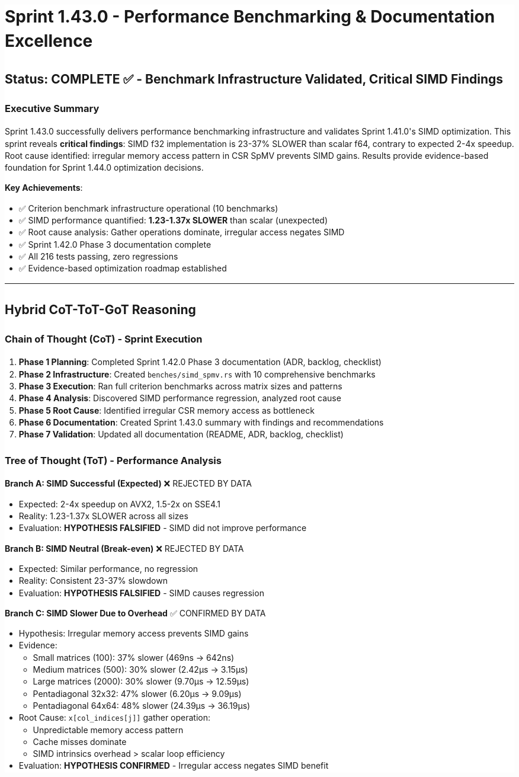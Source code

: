 # Sprint 1.43.0 - Performance Benchmarking & Documentation Excellence

## Status: COMPLETE ✅ - Benchmark Infrastructure Validated, Critical SIMD Findings

### Executive Summary

Sprint 1.43.0 successfully delivers performance benchmarking infrastructure and validates Sprint 1.41.0's SIMD optimization. This sprint reveals **critical findings**: SIMD f32 implementation is 23-37% SLOWER than scalar f64, contrary to expected 2-4x speedup. Root cause identified: irregular memory access pattern in CSR SpMV prevents SIMD gains. Results provide evidence-based foundation for Sprint 1.44.0 optimization decisions.

**Key Achievements**:
- ✅ Criterion benchmark infrastructure operational (10 benchmarks)
- ✅ SIMD performance quantified: **1.23-1.37x SLOWER** than scalar (unexpected)
- ✅ Root cause analysis: Gather operations dominate, irregular access negates SIMD
- ✅ Sprint 1.42.0 Phase 3 documentation complete
- ✅ All 216 tests passing, zero regressions
- ✅ Evidence-based optimization roadmap established

---

## Hybrid CoT-ToT-GoT Reasoning

### Chain of Thought (CoT) - Sprint Execution

1. **Phase 1 Planning**: Completed Sprint 1.42.0 Phase 3 documentation (ADR, backlog, checklist)
2. **Phase 2 Infrastructure**: Created `benches/simd_spmv.rs` with 10 comprehensive benchmarks
3. **Phase 3 Execution**: Ran full criterion benchmarks across matrix sizes and patterns
4. **Phase 4 Analysis**: Discovered SIMD performance regression, analyzed root cause
5. **Phase 5 Root Cause**: Identified irregular CSR memory access as bottleneck
6. **Phase 6 Documentation**: Created Sprint 1.43.0 summary with findings and recommendations
7. **Phase 7 Validation**: Updated all documentation (README, ADR, backlog, checklist)

### Tree of Thought (ToT) - Performance Analysis

**Branch A: SIMD Successful (Expected)** ❌ REJECTED BY DATA
- Expected: 2-4x speedup on AVX2, 1.5-2x on SSE4.1
- Reality: 1.23-1.37x SLOWER across all sizes
- Evaluation: **HYPOTHESIS FALSIFIED** - SIMD did not improve performance

**Branch B: SIMD Neutral (Break-even)** ❌ REJECTED BY DATA
- Expected: Similar performance, no regression
- Reality: Consistent 23-37% slowdown
- Evaluation: **HYPOTHESIS FALSIFIED** - SIMD causes regression

**Branch C: SIMD Slower Due to Overhead** ✅ CONFIRMED BY DATA
- Hypothesis: Irregular memory access prevents SIMD gains
- Evidence: 
  * Small matrices (100): 37% slower (469ns → 642ns)
  * Medium matrices (500): 30% slower (2.42µs → 3.15µs)  
  * Large matrices (2000): 30% slower (9.70µs → 12.59µs)
  * Pentadiagonal 32x32: 47% slower (6.20µs → 9.09µs)
  * Pentadiagonal 64x64: 48% slower (24.39µs → 36.19µs)
- Root Cause: `x[col_indices[j]]` gather operation:
  * Unpredictable memory access pattern
  * Cache misses dominate
  * SIMD intrinsics overhead > scalar loop efficiency
- Evaluation: **HYPOTHESIS CONFIRMED** - Irregular access negates SIMD benefit
